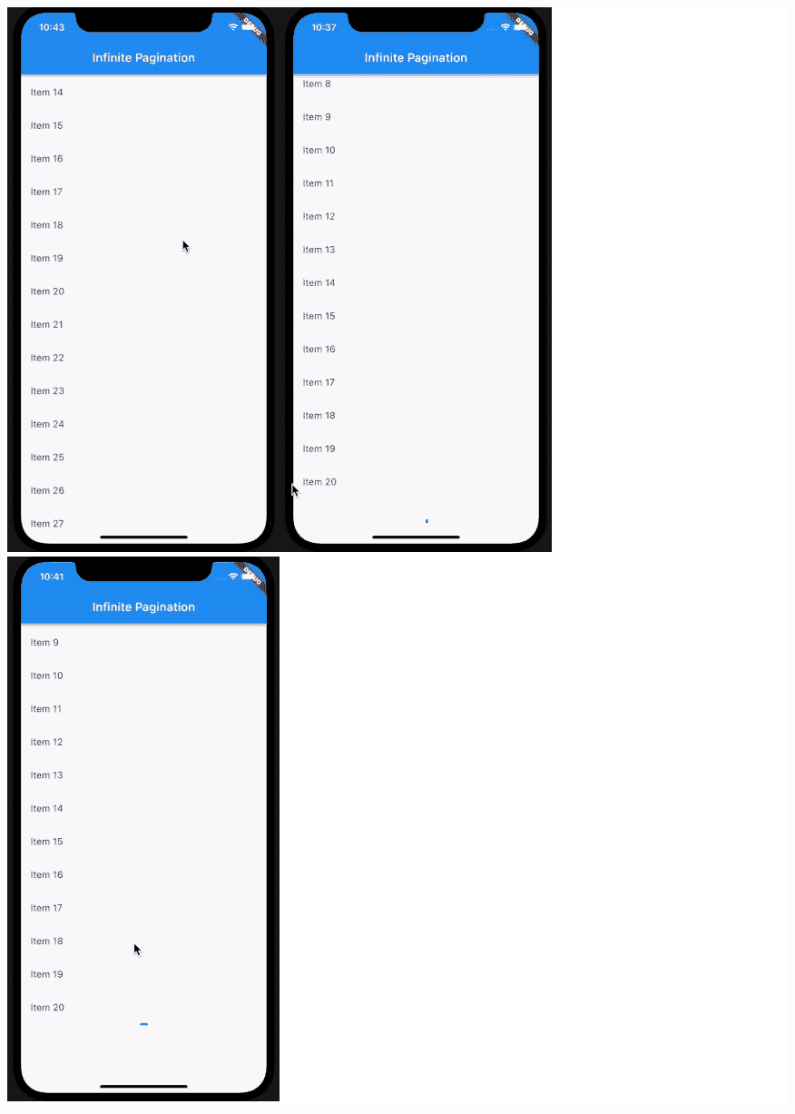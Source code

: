 ![onGoingLoadingState-3](img/388fcfc3d6682e746a17ba244f961a7a.png)![onGoingDataState-2](img/050a8d22590ceaf2d5480180b7aa9eb3.png)![onGoingErrorState-2](img/3ae2aba7f33e7997f7cc31099428b6ff.png)